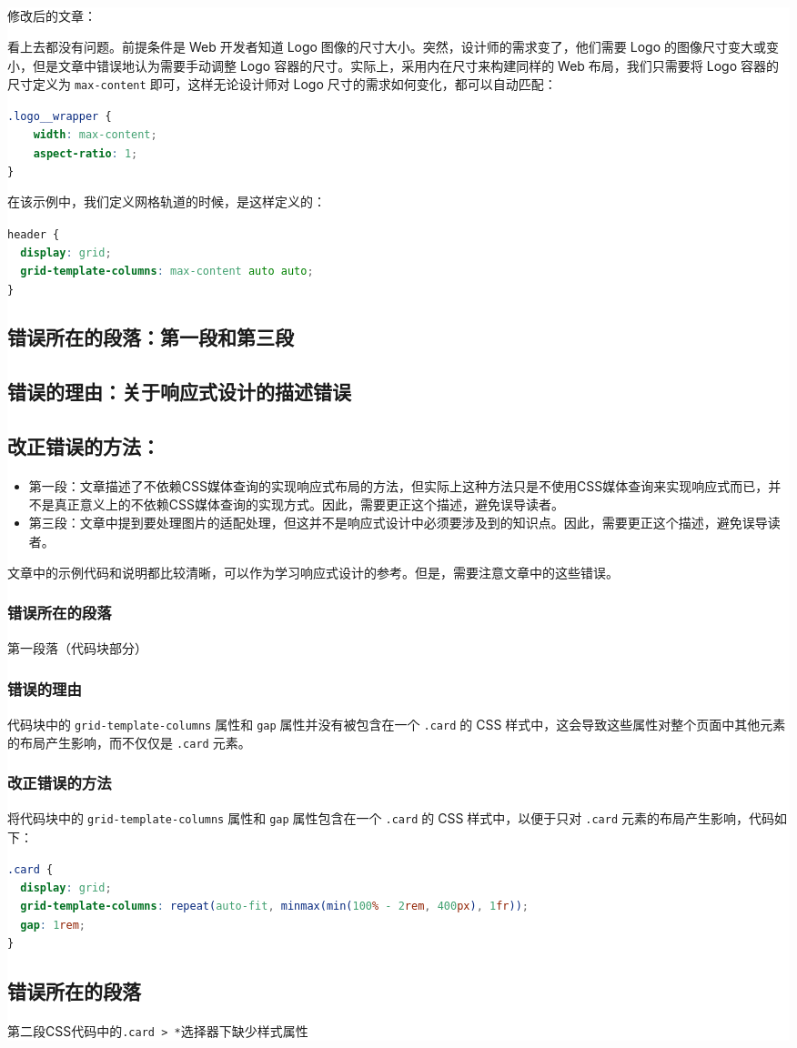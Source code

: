 修改后的文章：

看上去都没有问题。前提条件是 Web 开发者知道 Logo 图像的尺寸大小。突然，设计师的需求变了，他们需要 Logo 的图像尺寸变大或变小，但是文章中错误地认为需要手动调整 Logo 容器的尺寸。实际上，采用内在尺寸来构建同样的 Web 布局，我们只需要将 Logo 容器的尺寸定义为 `max-content` 即可，这样无论设计师对 Logo 尺寸的需求如何变化，都可以自动匹配：

```CSS
.logo__wrapper {
    width: max-content;
    aspect-ratio: 1;
}
```

在该示例中，我们定义网格轨道的时候，是这样定义的：

```CSS
header {
  display: grid;
  grid-template-columns: max-content auto auto;
}
```

## 错误所在的段落：第一段和第三段

## 错误的理由：关于响应式设计的描述错误

## 改正错误的方法：
- 第一段：文章描述了不依赖CSS媒体查询的实现响应式布局的方法，但实际上这种方法只是不使用CSS媒体查询来实现响应式而已，并不是真正意义上的不依赖CSS媒体查询的实现方式。因此，需要更正这个描述，避免误导读者。
- 第三段：文章中提到要处理图片的适配处理，但这并不是响应式设计中必须要涉及到的知识点。因此，需要更正这个描述，避免误导读者。

文章中的示例代码和说明都比较清晰，可以作为学习响应式设计的参考。但是，需要注意文章中的这些错误。

### 错误所在的段落

第一段落（代码块部分）

### 错误的理由

代码块中的 `grid-template-columns` 属性和 `gap` 属性并没有被包含在一个 `.card` 的 CSS 样式中，这会导致这些属性对整个页面中其他元素的布局产生影响，而不仅仅是 `.card` 元素。

### 改正错误的方法

将代码块中的 `grid-template-columns` 属性和 `gap` 属性包含在一个 `.card` 的 CSS 样式中，以便于只对 `.card` 元素的布局产生影响，代码如下：

```css
.card {
  display: grid;
  grid-template-columns: repeat(auto-fit, minmax(min(100% - 2rem, 400px), 1fr));
  gap: 1rem;
}
```

## 错误所在的段落
第二段CSS代码中的`.card > *`选择器下缺少样式属性
